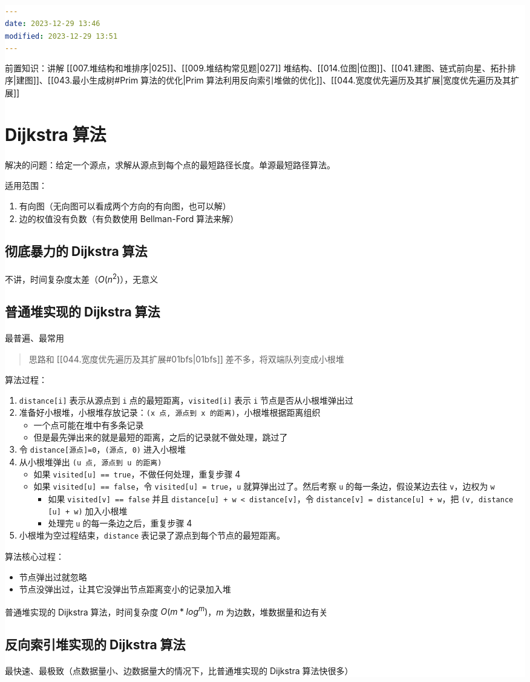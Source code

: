 ```yaml
---
date: 2023-12-29 13:46
modified: 2023-12-29 13:51
---
```


前置知识：讲解 [[007.堆结构和堆排序|025]]、[[009.堆结构常见题|027]] 堆结构、[[014.位图|位图]]、[[041.建图、链式前向星、拓扑排序|建图]]、[[043.最小生成树#Prim 算法的优化|Prim 算法利用反向索引堆做的优化]]、[[044.宽度优先遍历及其扩展|宽度优先遍历及其扩展]]

# Dijkstra 算法

解决的问题：给定一个源点，求解从源点到每个点的最短路径长度。单源最短路径算法。

适用范围：

1. 有向图（无向图可以看成两个方向的有向图，也可以解）
2. 边的权值没有负数（有负数使用 Bellman-Ford 算法来解）

## 彻底暴力的 Dijkstra 算法

不讲，时间复杂度太差（$O(n^2)$），无意义

## 普通堆实现的 Dijkstra 算法

最普遍、最常用

> 思路和 [[044.宽度优先遍历及其扩展#01bfs|01bfs]] 差不多，将双端队列变成小根堆

算法过程：

1. `distance[i]` 表示从源点到 `i` 点的最短距离，`visited[i]` 表示 `i` 节点是否从小根堆弹出过
2. 准备好小根堆，小根堆存放记录：`(x 点, 源点到 x 的距离)`，小根堆根据距离组织
	- 一个点可能在堆中有多条记录
	- 但是最先弹出来的就是最短的距离，之后的记录就不做处理，跳过了
3. 令 `distance[源点]=0`，`(源点, 0)` 进入小根堆
4. 从小根堆弹出 `(u 点, 源点到 u 的距离)`
	- 如果 `visited[u] == true`，不做任何处理，重复步骤 4
	- 如果 `visited[u] == false`，令 `visited[u] = true`，`u` 就算弹出过了。然后考察 `u` 的每一条边，假设某边去往 `v`，边权为 `w`
		- 如果 `visited[v] == false` 并且 `distance[u] + w < distance[v]`，令 `distance[v] = distance[u] + w`，把 `(v, distance[u] + w)` 加入小根堆
		- 处理完 `u` 的每一条边之后，重复步骤 4
5. 小根堆为空过程结束，`distance` 表记录了源点到每个节点的最短距离。

算法核心过程：

- 节点弹出过就忽略
- 节点没弹出过，让其它没弹出节点距离变小的记录加入堆

普通堆实现的 Dijkstra 算法，时间复杂度 $O(m*log^m)$，$m$ 为边数，堆数据量和边有关

## 反向索引堆实现的 Dijkstra 算法

最快速、最极致（点数据量小、边数据量大的情况下，比普通堆实现的 Dijkstra 算法快很多）

